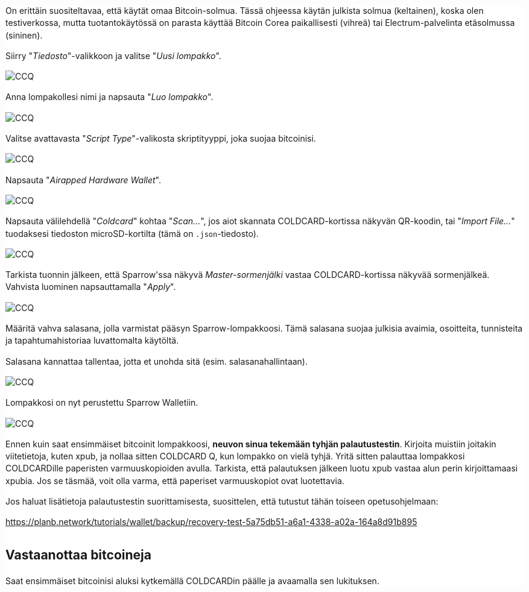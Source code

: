 On erittäin suositeltavaa, että käytät omaa Bitcoin-solmua. Tässä ohjeessa käytän julkista solmua (keltainen), koska olen testiverkossa, mutta tuotantokäytössä on parasta käyttää Bitcoin Corea paikallisesti (vihreä) tai Electrum-palvelinta etäsolmussa (sininen).

Siirry "*Tiedosto*"-valikkoon ja valitse "*Uusi lompakko*".

![CCQ](assets/fr/044.webp)

Anna lompakollesi nimi ja napsauta "*Luo lompakko*".

![CCQ](assets/fr/045.webp)

Valitse avattavasta "*Script Type*"-valikosta skriptityyppi, joka suojaa bitcoinisi.

![CCQ](assets/fr/046.webp)

Napsauta "*Airapped Hardware Wallet*".

![CCQ](assets/fr/047.webp)

Napsauta välilehdellä "*Coldcard*" kohtaa "*Scan...*", jos aiot skannata COLDCARD-kortissa näkyvän QR-koodin, tai "*Import File...*" tuodaksesi tiedoston microSD-kortilta (tämä on `.json`-tiedosto).

![CCQ](assets/fr/048.webp)

Tarkista tuonnin jälkeen, että Sparrow'ssa näkyvä *Master-sormenjälki* vastaa COLDCARD-kortissa näkyvää sormenjälkeä. Vahvista luominen napsauttamalla "*Apply*".

![CCQ](assets/fr/049.webp)

Määritä vahva salasana, jolla varmistat pääsyn Sparrow-lompakkoosi. Tämä salasana suojaa julkisia avaimia, osoitteita, tunnisteita ja tapahtumahistoriaa luvattomalta käytöltä.

Salasana kannattaa tallentaa, jotta et unohda sitä (esim. salasanahallintaan).

![CCQ](assets/fr/050.webp)

Lompakkosi on nyt perustettu Sparrow Walletiin.

![CCQ](assets/fr/051.webp)

Ennen kuin saat ensimmäiset bitcoinit lompakkoosi, **neuvon sinua tekemään tyhjän palautustestin**. Kirjoita muistiin joitakin viitetietoja, kuten xpub, ja nollaa sitten COLDCARD Q, kun lompakko on vielä tyhjä. Yritä sitten palauttaa lompakkosi COLDCARDille paperisten varmuuskopioiden avulla. Tarkista, että palautuksen jälkeen luotu xpub vastaa alun perin kirjoittamaasi xpubia. Jos se täsmää, voit olla varma, että paperiset varmuuskopiot ovat luotettavia.

Jos haluat lisätietoja palautustestin suorittamisesta, suosittelen, että tutustut tähän toiseen opetusohjelmaan:

https://planb.network/tutorials/wallet/backup/recovery-test-5a75db51-a6a1-4338-a02a-164a8d91b895

## Vastaanottaa bitcoineja

Saat ensimmäiset bitcoinisi aluksi kytkemällä COLDCARDin päälle ja avaamalla sen lukituksen.
